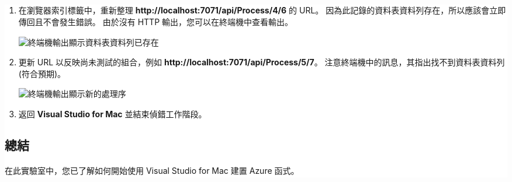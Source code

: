 1. 在瀏覽器索引標籤中，重新整理 **http://localhost:7071/api/Process/4/6** 的 URL。 因為此記錄的資料表資料列存在，所以應該會立即傳回且不會發生錯誤。 由於沒有 HTTP 輸出，您可以在終端機中查看輸出。

    ![終端機輸出顯示資料表資料列已存在](media/azure-functions-lab-image33.png)

1. 更新 URL 以反映尚未測試的組合，例如 **http://localhost:7071/api/Process/5/7**。 注意終端機中的訊息，其指出找不到資料表資料列 (符合預期)。

    ![終端機輸出顯示新的處理序](media/azure-functions-lab-image34.png)

1. 返回 **Visual Studio for Mac** 並結束偵錯工作階段。



## <a name="summary"></a>總結

在此實驗室中，您已了解如何開始使用 Visual Studio for Mac 建置 Azure 函式。

